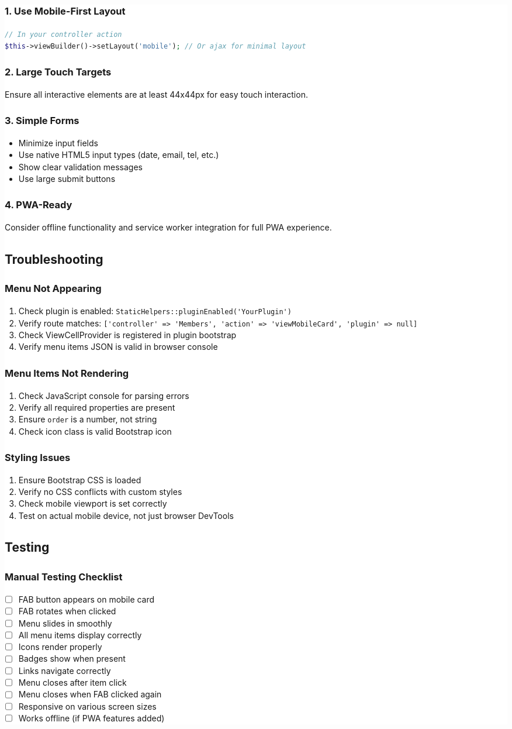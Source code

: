### 1. Use Mobile-First Layout

```php
// In your controller action
$this->viewBuilder()->setLayout('mobile'); // Or ajax for minimal layout
```

### 2. Large Touch Targets

Ensure all interactive elements are at least 44x44px for easy touch interaction.

### 3. Simple Forms

- Minimize input fields
- Use native HTML5 input types (date, email, tel, etc.)
- Show clear validation messages
- Use large submit buttons

### 4. PWA-Ready

Consider offline functionality and service worker integration for full PWA experience.

## Troubleshooting

### Menu Not Appearing

1. Check plugin is enabled: `StaticHelpers::pluginEnabled('YourPlugin')`
2. Verify route matches: `['controller' => 'Members', 'action' => 'viewMobileCard', 'plugin' => null]`
3. Check ViewCellProvider is registered in plugin bootstrap
4. Verify menu items JSON is valid in browser console

### Menu Items Not Rendering

1. Check JavaScript console for parsing errors
2. Verify all required properties are present
3. Ensure `order` is a number, not string
4. Check icon class is valid Bootstrap icon

### Styling Issues

1. Ensure Bootstrap CSS is loaded
2. Verify no CSS conflicts with custom styles
3. Check mobile viewport is set correctly
4. Test on actual mobile device, not just browser DevTools

## Testing

### Manual Testing Checklist

- [ ] FAB button appears on mobile card
- [ ] FAB rotates when clicked
- [ ] Menu slides in smoothly
- [ ] All menu items display correctly
- [ ] Icons render properly
- [ ] Badges show when present
- [ ] Links navigate correctly
- [ ] Menu closes after item click
- [ ] Menu closes when FAB clicked again
- [ ] Responsive on various screen sizes
- [ ] Works offline (if PWA features added)
